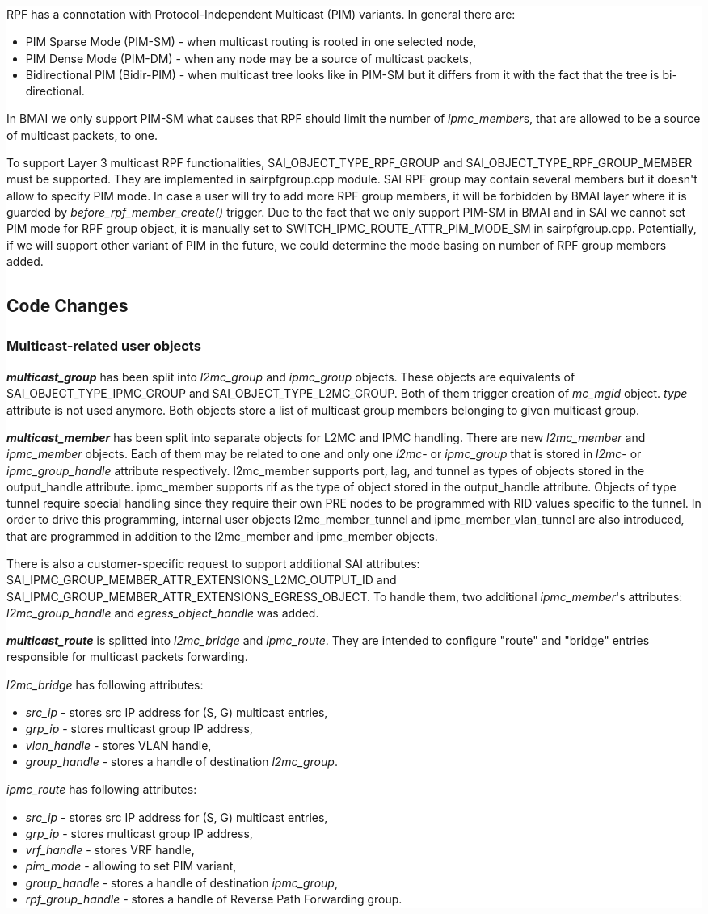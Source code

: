 RPF has a connotation with Protocol-Independent Multicast (PIM) variants. In general there are:
- PIM Sparse Mode (PIM-SM) - when multicast routing is rooted in one selected node,
- PIM Dense Mode (PIM-DM) - when any node may be a source of multicast packets,
- Bidirectional PIM (Bidir-PIM) - when multicast tree looks like in PIM-SM but it differs from it with the fact that the tree is bi-directional.

In BMAI we only support PIM-SM what causes that RPF should limit the number of *ipmc_member*s, that are allowed to be a source of multicast packets, to one.

To support Layer 3 multicast RPF functionalities, SAI_OBJECT_TYPE_RPF_GROUP and SAI_OBJECT_TYPE_RPF_GROUP_MEMBER must be supported. They are implemented in sairpfgroup.cpp module. SAI RPF group may contain several members but it doesn't allow to specify PIM mode. In case a user will try to add more RPF group members, it will be forbidden by BMAI layer where it is guarded by *before_rpf_member_create()* trigger. Due to the fact that we only support PIM-SM in BMAI and in SAI we cannot set PIM mode for RPF group object, it is manually set to SWITCH_IPMC_ROUTE_ATTR_PIM_MODE_SM in sairpfgroup.cpp. Potentially, if we will support other variant of PIM in the future, we could determine the mode basing on number of RPF group members added.

## Code Changes

### Multicast-related user objects

***multicast_group*** has been split into *l2mc_group* and *ipmc_group* objects. These objects are equivalents of SAI_OBJECT_TYPE_IPMC_GROUP and SAI_OBJECT_TYPE_L2MC_GROUP. Both of them trigger creation of *mc_mgid* object. *type* attribute is not used anymore. Both objects store a list of multicast group members belonging to given multicast group.

***multicast_member*** has been split into separate objects for L2MC and IPMC handling. There are new *l2mc_member* and *ipmc_member* objects. Each of them may be related to one and only one *l2mc*- or *ipmc_group* that is stored in *l2mc*- or *ipmc_group_handle* attribute respectively. l2mc_member supports port, lag, and tunnel as types of objects stored in the output_handle attribute. ipmc_member supports rif as the type of object stored in the output_handle attribute. Objects of type tunnel require special handling since they require their own PRE nodes to be programmed with RID values specific to the tunnel. In order to drive this programming, internal user objects l2mc_member_tunnel and ipmc_member_vlan_tunnel are also introduced, that are programmed in addition to the l2mc_member and ipmc_member objects.

There is also a customer-specific request to support additional SAI attributes: SAI_IPMC_GROUP_MEMBER_ATTR_EXTENSIONS_L2MC_OUTPUT_ID and SAI_IPMC_GROUP_MEMBER_ATTR_EXTENSIONS_EGRESS_OBJECT. To handle them, two additional *ipmc_member*'s attributes: *l2mc_group_handle* and *egress_object_handle* was added.

***multicast_route*** is splitted into *l2mc_bridge* and *ipmc_route*. They are intended to configure "route" and "bridge" entries responsible for multicast packets forwarding.

*l2mc_bridge* has following attributes:
- *src_ip* - stores src IP address for (S, G) multicast entries,
- *grp_ip* - stores multicast group IP address,
- *vlan_handle* - stores VLAN handle,
- *group_handle* - stores a handle of destination *l2mc_group*.

*ipmc_route* has following attributes:
- *src_ip* - stores src IP address for (S, G) multicast entries,
- *grp_ip* - stores multicast group IP address,
- *vrf_handle* - stores VRF handle,
- *pim_mode* - allowing to set PIM variant,
- *group_handle* - stores a handle of destination *ipmc_group*,
- *rpf_group_handle* - stores a handle of Reverse Path Forwarding group.
